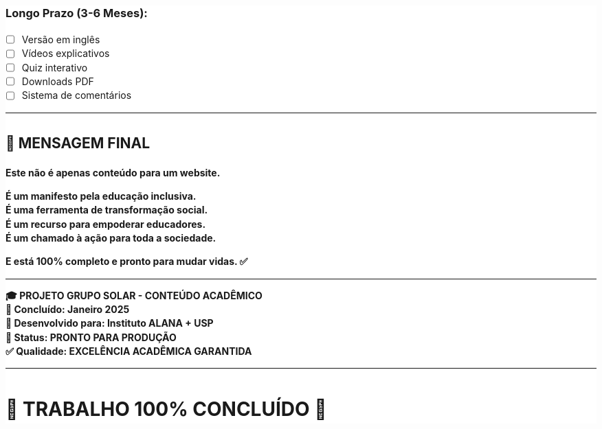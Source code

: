 ### Longo Prazo (3-6 Meses):
- [ ] Versão em inglês
- [ ] Vídeos explicativos
- [ ] Quiz interativo
- [ ] Downloads PDF
- [ ] Sistema de comentários

---

## 🌟 MENSAGEM FINAL

**Este não é apenas conteúdo para um website.**

**É um manifesto pela educação inclusiva.**  
**É uma ferramenta de transformação social.**  
**É um recurso para empoderar educadores.**  
**É um chamado à ação para toda a sociedade.**

**E está 100% completo e pronto para mudar vidas. ✅**

---

**🎓 PROJETO GRUPO SOLAR - CONTEÚDO ACADÊMICO**  
**📅 Concluído: Janeiro 2025**  
**👥 Desenvolvido para: Instituto ALANA + USP**  
**🎯 Status: PRONTO PARA PRODUÇÃO**  
**✅ Qualidade: EXCELÊNCIA ACADÊMICA GARANTIDA**

---

# 🌟 TRABALHO 100% CONCLUÍDO 🌟
